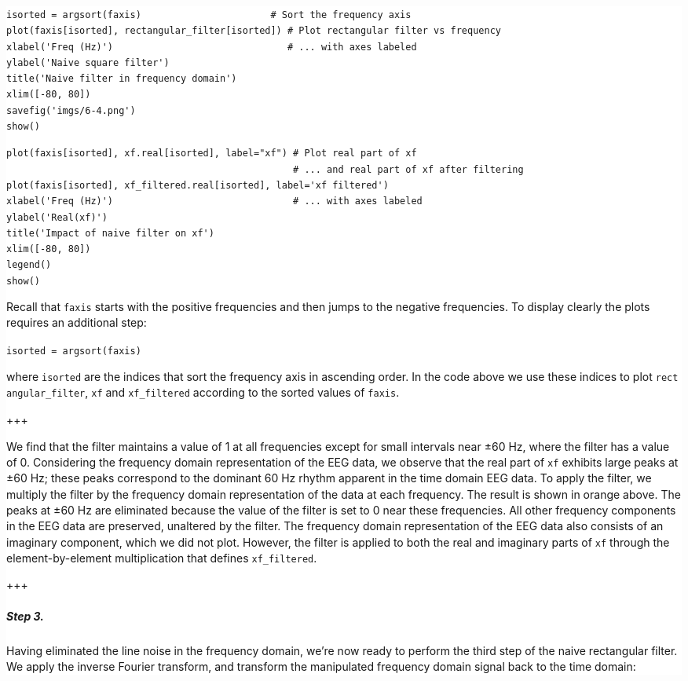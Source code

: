 ```{code-cell} ipython3
isorted = argsort(faxis)                       # Sort the frequency axis
plot(faxis[isorted], rectangular_filter[isorted]) # Plot rectangular filter vs frequency
xlabel('Freq (Hz)')                               # ... with axes labeled
ylabel('Naive square filter')
title('Naive filter in frequency domain')
xlim([-80, 80])
savefig('imgs/6-4.png')
show()
```

```{code-cell} ipython3
plot(faxis[isorted], xf.real[isorted], label="xf") # Plot real part of xf
                                                   # ... and real part of xf after filtering
plot(faxis[isorted], xf_filtered.real[isorted], label='xf filtered')
xlabel('Freq (Hz)')                                # ... with axes labeled
ylabel('Real(xf)')
title('Impact of naive filter on xf')
xlim([-80, 80])
legend()
show()
```

<div class="python-note">

Recall that `faxis` starts with the positive frequencies and then jumps to the negative frequencies. To display clearly the plots requires an additional step:

    isorted = argsort(faxis)
    
where `isorted` are the indices that sort the frequency axis in ascending order. In the code above we use these indices to plot `rectangular_filter`, `xf` and `xf_filtered` according to the sorted values of `faxis`.

</div>

+++

We find that the filter maintains a value of 1 at all frequencies except for small intervals near &plusmn;60 Hz, where the filter has a value of 0. Considering the frequency domain representation of the EEG data, we observe that the real part of `xf` exhibits large peaks at &plusmn;60 Hz; these peaks correspond to the dominant 60 Hz rhythm apparent in the time domain EEG data. To apply the filter, we multiply the filter by the frequency domain representation of the data at each frequency. The result is shown in orange above. The peaks at &plusmn;60 Hz are eliminated because the value of the filter is set to 0 near these frequencies. All other frequency components in the EEG data are preserved, unaltered by the filter. The frequency domain representation of the EEG data also consists of an imaginary component, which we did not plot. However, the filter is applied to both the real and imaginary parts of `xf` through the element-by-element multiplication that defines `xf_filtered`.

+++

##### Step 3.

Having eliminated the line noise in the frequency domain, we’re now ready to perform the third step of the naive rectangular filter. We apply the inverse Fourier transform, and transform the manipulated frequency domain signal back to the time domain:
